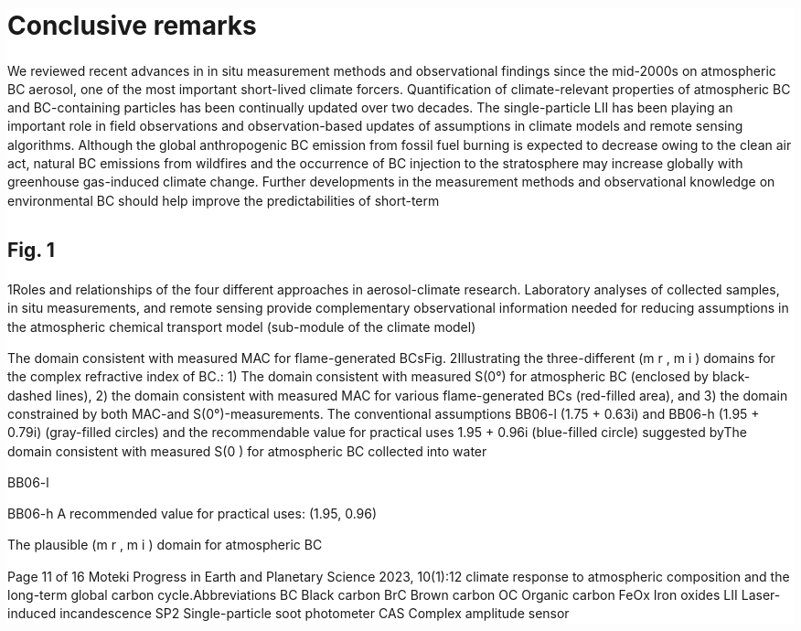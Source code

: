 
# Conclusive remarks

We reviewed recent advances in in situ measurement methods and observational findings since the mid-2000s on atmospheric BC aerosol, one of the most important short-lived climate forcers. Quantification of climate-relevant properties of atmospheric BC and BC-containing particles has been continually updated over two decades. The single-particle LII has been playing an important role in field observations and observation-based updates of assumptions in climate models and remote sensing algorithms. Although the global anthropogenic BC emission from fossil fuel burning is expected to decrease owing to the clean air act, natural BC emissions from wildfires and the occurrence of BC injection to the stratosphere may increase globally with greenhouse gas-induced climate change. Further developments in the measurement methods and observational knowledge on environmental BC should help improve the predictabilities of short-term 

## Fig. 1
1Roles and relationships of the four different approaches in aerosol-climate research. Laboratory analyses of collected samples, in situ measurements, and remote sensing provide complementary observational information needed for reducing assumptions in the atmospheric chemical transport model (sub-module of the climate model)


The domain consistent with measured MAC for flame-generated BCsFig. 2Illustrating the three-different (m r , m i ) domains for the complex refractive index of BC.: 1) The domain consistent with measured S(0°) for atmospheric BC (enclosed by black-dashed lines), 2) the domain consistent with measured MAC for various flame-generated BCs (red-filled area), and 3) the domain constrained by both MAC-and S(0°)-measurements. The conventional assumptions BB06-l (1.75 + 0.63i) and BB06-h (1.95 + 0.79i) (gray-filled circles) and the recommendable value for practical uses 1.95 + 0.96i (blue-filled circle) suggested byThe domain consistent with 
measured S(0 ) for atmospheric BC 
collected into water 

BB06-l 

BB06-h 
A recommended value 
for practical uses: 
(1.95, 0.96) 

The plausible 
(m r , m i ) domain for 
atmospheric BC 




Page 11 of 16 Moteki Progress in Earth and Planetary Science 2023, 10(1):12 climate response to atmospheric composition and the long-term global carbon cycle.Abbreviations 
BC 
Black carbon 
BrC 
Brown carbon 
OC 
Organic carbon 
FeOx 
Iron oxides 
LII 
Laser-induced incandescence 
SP2 
Single-particle soot photometer 
CAS 
Complex amplitude sensor 
